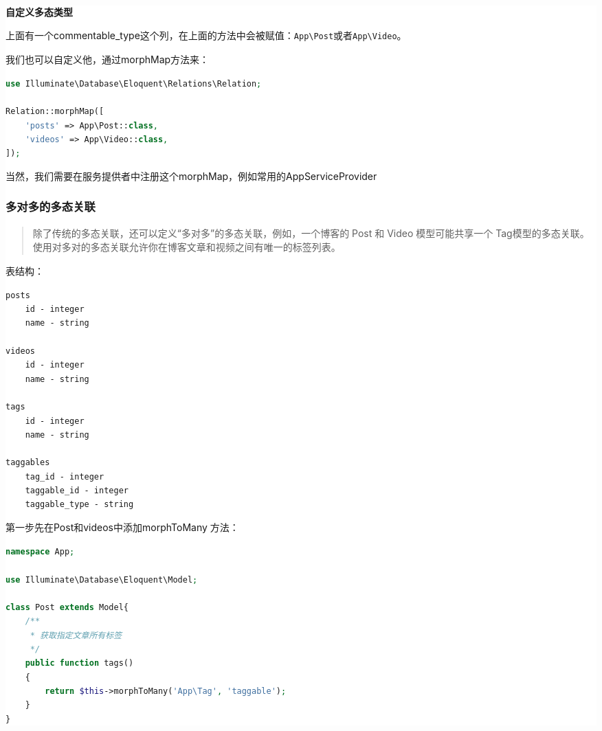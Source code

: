 **自定义多态类型**

上面有一个commentable_type这个列，在上面的方法中会被赋值：`App\Post`或者`App\Video`。

我们也可以自定义他，通过morphMap方法来：

```php
use Illuminate\Database\Eloquent\Relations\Relation;

Relation::morphMap([
    'posts' => App\Post::class,
    'videos' => App\Video::class,
]);
```

当然，我们需要在服务提供者中注册这个morphMap，例如常用的AppServiceProvider

### 多对多的多态关联

> 除了传统的多态关联，还可以定义“多对多”的多态关联，例如，一个博客的 Post 和 Video 模型可能共享一个 Tag模型的多态关联。使用对多对的多态关联允许你在博客文章和视频之间有唯一的标签列表。

表结构：

```
posts
    id - integer
    name - string

videos
    id - integer
    name - string

tags
    id - integer
    name - string

taggables
    tag_id - integer
    taggable_id - integer
    taggable_type - string
```

第一步先在Post和videos中添加morphToMany 方法：

```php
namespace App;

use Illuminate\Database\Eloquent\Model;

class Post extends Model{
    /**
     * 获取指定文章所有标签
     */
    public function tags()
    {
        return $this->morphToMany('App\Tag', 'taggable');
    }
}
```
